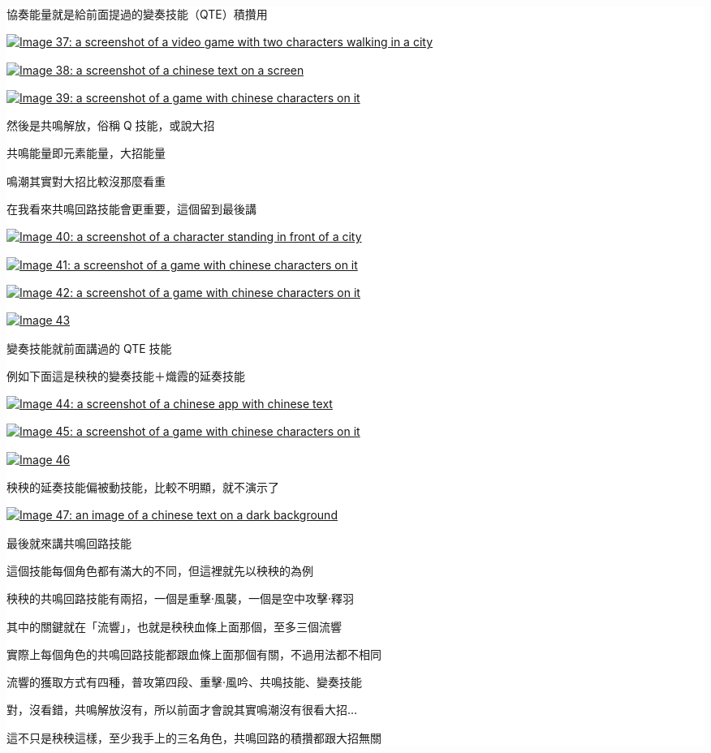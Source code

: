 協奏能量就是給前面提過的變奏技能（QTE）積攢用

[![Image 37: a screenshot of a video game with two characters walking in a city](https://i.imgur.com/hLTWsbq.jpg)](https://i.imgur.com/hLTWsbq.jpg)

[![Image 38: a screenshot of a chinese text on a screen](https://i.imgur.com/F7XIU9g.jpg)](https://i.imgur.com/F7XIU9g.jpg)

[![Image 39: a screenshot of a game with chinese characters on it](https://i.imgur.com/wsXMPAq.jpg)](https://i.imgur.com/wsXMPAq.jpg)

然後是共鳴解放，俗稱 Q 技能，或說大招

共鳴能量即元素能量，大招能量

鳴潮其實對大招比較沒那麼看重

在我看來共鳴回路技能會更重要，這個留到最後講

[![Image 40: a screenshot of a character standing in front of a city](https://i.imgur.com/rGmwyy9.jpg)](https://i.imgur.com/rGmwyy9.jpg)

[![Image 41: a screenshot of a game with chinese characters on it](https://i.imgur.com/yQf92Cb.jpg)](https://i.imgur.com/yQf92Cb.jpg)

[![Image 42: a screenshot of a game with chinese characters on it](https://i.imgur.com/00lVgJd.jpg)](https://i.imgur.com/00lVgJd.jpg)

[![Image 43](https://i.imgur.com/WjOoCrO.gif)](https://i.imgur.com/WjOoCrO.gif)

變奏技能就前面講過的 QTE 技能

例如下面這是秧秧的變奏技能＋熾霞的延奏技能

[![Image 44: a screenshot of a chinese app with chinese text](https://i.imgur.com/VQUzbTc.jpg)](https://i.imgur.com/VQUzbTc.jpg)

[![Image 45: a screenshot of a game with chinese characters on it](https://i.imgur.com/dxleoeR.jpg)](https://i.imgur.com/dxleoeR.jpg)

[![Image 46](https://i.imgur.com/lDwJgto.gif)](https://i.imgur.com/lDwJgto.gif)

秧秧的延奏技能偏被動技能，比較不明顯，就不演示了

[![Image 47: an image of a chinese text on a dark background](https://i.imgur.com/HNd8OSN.jpg)](https://i.imgur.com/HNd8OSN.jpg)

最後就來講共鳴回路技能

這個技能每個角色都有滿大的不同，但這裡就先以秧秧的為例

秧秧的共鳴回路技能有兩招，一個是重擊‧風襲，一個是空中攻擊‧釋羽

其中的關鍵就在「流響」，也就是秧秧血條上面那個，至多三個流響

實際上每個角色的共鳴回路技能都跟血條上面那個有關，不過用法都不相同

流響的獲取方式有四種，普攻第四段、重擊‧風吟、共鳴技能、變奏技能

對，沒看錯，共鳴解放沒有，所以前面才會說其實鳴潮沒有很看大招...

這不只是秧秧這樣，至少我手上的三名角色，共鳴回路的積攢都跟大招無關
